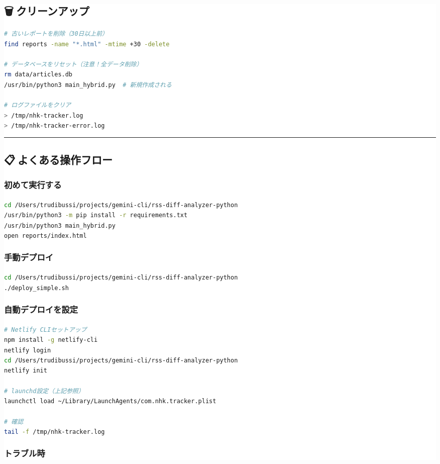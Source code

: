 
## 🗑️ クリーンアップ

```bash
# 古いレポートを削除（30日以上前）
find reports -name "*.html" -mtime +30 -delete

# データベースをリセット（注意！全データ削除）
rm data/articles.db
/usr/bin/python3 main_hybrid.py  # 新規作成される

# ログファイルをクリア
> /tmp/nhk-tracker.log
> /tmp/nhk-tracker-error.log
```

---

## 📋 よくある操作フロー

### 初めて実行する

```bash
cd /Users/trudibussi/projects/gemini-cli/rss-diff-analyzer-python
/usr/bin/python3 -m pip install -r requirements.txt
/usr/bin/python3 main_hybrid.py
open reports/index.html
```

### 手動デプロイ

```bash
cd /Users/trudibussi/projects/gemini-cli/rss-diff-analyzer-python
./deploy_simple.sh
```

### 自動デプロイを設定

```bash
# Netlify CLIセットアップ
npm install -g netlify-cli
netlify login
cd /Users/trudibussi/projects/gemini-cli/rss-diff-analyzer-python
netlify init

# launchd設定（上記参照）
launchctl load ~/Library/LaunchAgents/com.nhk.tracker.plist

# 確認
tail -f /tmp/nhk-tracker.log
```

### トラブル時
